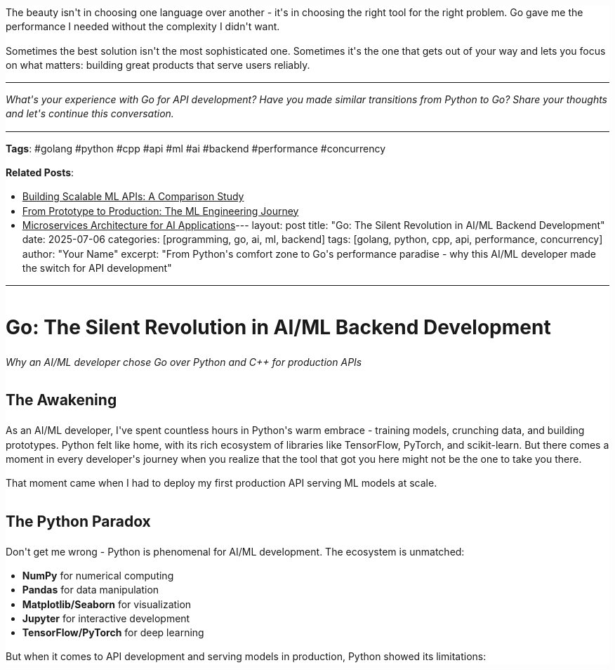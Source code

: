 The beauty isn't in choosing one language over another - it's in choosing the right tool for the right problem. Go gave me the performance I needed without the complexity I didn't want.

Sometimes the best solution isn't the most sophisticated one. Sometimes it's the one that gets out of your way and lets you focus on what matters: building great products that serve users reliably.

---

*What's your experience with Go for API development? Have you made similar transitions from Python to Go? Share your thoughts and let's continue this conversation.*

---

**Tags**: #golang #python #cpp #api #ml #ai #backend #performance #concurrency

**Related Posts**:
- [Building Scalable ML APIs: A Comparison Study](/posts/ml-api-comparison/)
- [From Prototype to Production: The ML Engineering Journey](/posts/ml-engineering/)
- [Microservices Architecture for AI Applications](/posts/ai-microservices/)---
layout: post
title: "Go: The Silent Revolution in AI/ML Backend Development"
date: 2025-07-06
categories: [programming, go, ai, ml, backend]
tags: [golang, python, cpp, api, performance, concurrency]
author: "Your Name"
excerpt: "From Python's comfort zone to Go's performance paradise - why this AI/ML developer made the switch for API development"
---

# Go: The Silent Revolution in AI/ML Backend Development

*Why an AI/ML developer chose Go over Python and C++ for production APIs*

## The Awakening

As an AI/ML developer, I've spent countless hours in Python's warm embrace - training models, crunching data, and building prototypes. Python felt like home, with its rich ecosystem of libraries like TensorFlow, PyTorch, and scikit-learn. But there comes a moment in every developer's journey when you realize that the tool that got you here might not be the one to take you there.

That moment came when I had to deploy my first production API serving ML models at scale.

## The Python Paradox

Don't get me wrong - Python is phenomenal for AI/ML development. The ecosystem is unmatched:

- **NumPy** for numerical computing
- **Pandas** for data manipulation  
- **Matplotlib/Seaborn** for visualization
- **Jupyter** for interactive development
- **TensorFlow/PyTorch** for deep learning

But when it comes to API development and serving models in production, Python showed its limitations:
